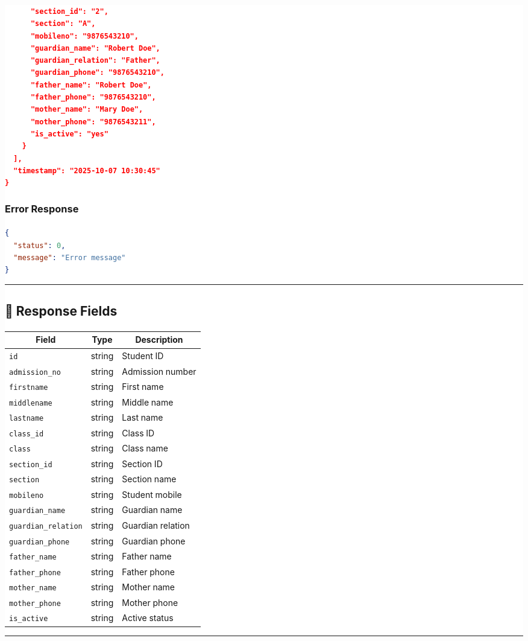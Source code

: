 ```json
      "section_id": "2",
      "section": "A",
      "mobileno": "9876543210",
      "guardian_name": "Robert Doe",
      "guardian_relation": "Father",
      "guardian_phone": "9876543210",
      "father_name": "Robert Doe",
      "father_phone": "9876543210",
      "mother_name": "Mary Doe",
      "mother_phone": "9876543211",
      "is_active": "yes"
    }
  ],
  "timestamp": "2025-10-07 10:30:45"
}
```

### Error Response
```json
{
  "status": 0,
  "message": "Error message"
}
```

---

## 🔑 Response Fields

| Field | Type | Description |
|-------|------|-------------|
| `id` | string | Student ID |
| `admission_no` | string | Admission number |
| `firstname` | string | First name |
| `middlename` | string | Middle name |
| `lastname` | string | Last name |
| `class_id` | string | Class ID |
| `class` | string | Class name |
| `section_id` | string | Section ID |
| `section` | string | Section name |
| `mobileno` | string | Student mobile |
| `guardian_name` | string | Guardian name |
| `guardian_relation` | string | Guardian relation |
| `guardian_phone` | string | Guardian phone |
| `father_name` | string | Father name |
| `father_phone` | string | Father phone |
| `mother_name` | string | Mother name |
| `mother_phone` | string | Mother phone |
| `is_active` | string | Active status |

---